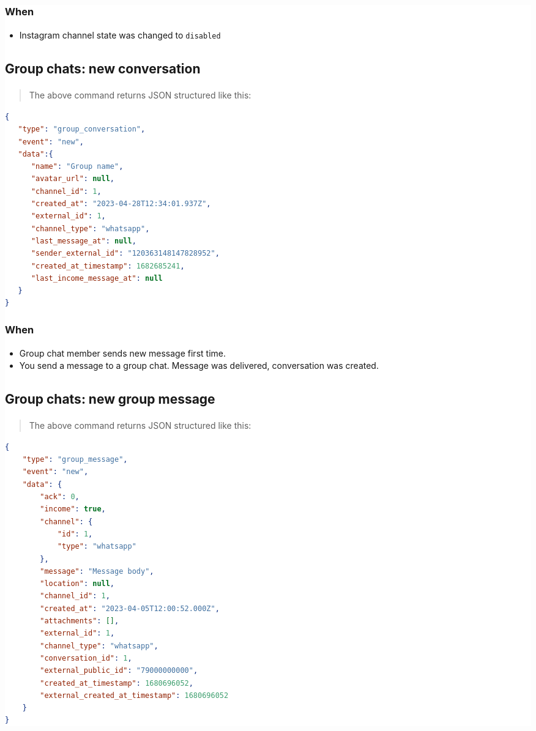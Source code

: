 ### When

  - Instagram channel state was changed to `disabled`


## Group chats: new conversation

> The above command returns JSON structured like this:

```json
{
   "type": "group_conversation",
   "event": "new",
   "data":{
      "name": "Group name",
      "avatar_url": null,
      "channel_id": 1,
      "created_at": "2023-04-28T12:34:01.937Z",
      "external_id": 1,
      "channel_type": "whatsapp",
      "last_message_at": null,
      "sender_external_id": "120363148147828952",
      "created_at_timestamp": 1682685241,
      "last_income_message_at": null
   }
}

```

### When

 - Group chat member sends new message first time.
 - You send a message to a group chat. Message was delivered, conversation was created.


## Group chats: new group message

> The above command returns JSON structured like this:

```json
{
    "type": "group_message",
    "event": "new",
    "data": {
        "ack": 0,
        "income": true,
        "channel": {
            "id": 1,
            "type": "whatsapp"
        },
        "message": "Message body",
        "location": null,
        "channel_id": 1,
        "created_at": "2023-04-05T12:00:52.000Z",
        "attachments": [],
        "external_id": 1,
        "channel_type": "whatsapp",
        "conversation_id": 1,
        "external_public_id": "79000000000",
        "created_at_timestamp": 1680696052,
        "external_created_at_timestamp": 1680696052
    }
}

```
